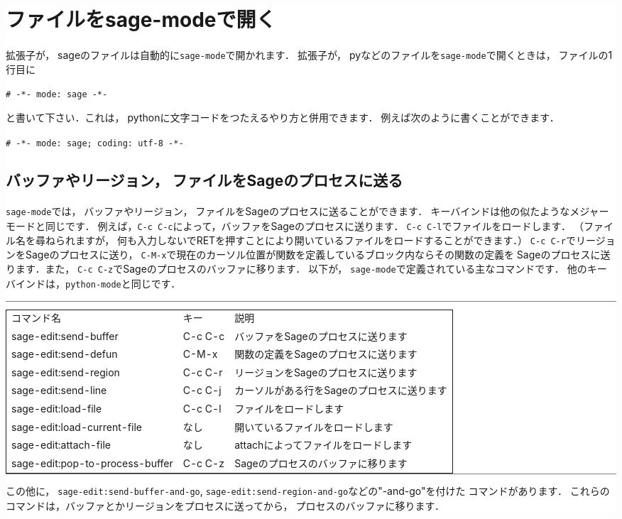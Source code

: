 # ファイルをsage-modeで開く
拡張子が， sageのファイルは自動的に`sage-mode`で開かれます．
拡張子が， pyなどのファイルを`sage-mode`で開くときは， ファイルの1行目に
```
# -*- mode: sage -*-
```
と書いて下さい．これは， pythonに文字コードをつたえるやり方と併用できます．
例えば次のように書くことができます．
```
# -*- mode: sage; coding: utf-8 -*-
```

## バッファやリージョン， ファイルをSageのプロセスに送る
`sage-mode`では， バッファやリージョン， ファイルをSageのプロセスに送ることができます．
キーバインドは他の似たようなメジャーモードと同じです．
例えば，`C-c C-c`によって，バッファをSageのプロセスに送ります．
`C-c C-l`でファイルをロードします．
（ファイル名を尋ねられますが， 何も入力しないでRETを押すことにより開いているファイルをロードすることができます．）
`C-c C-r`でリージョンをSageのプロセスに送り，
`C-M-x`で現在のカーソル位置が関数を定義しているブロック内ならその関数の定義を
Sageのプロセスに送ります．また， `C-c C-z`でSageのプロセスのバッファに移ります．
以下が， `sage-mode`で定義されている主なコマンドです． 他のキーバインドは，`python-mode`と同じです．

<table border="2" cellspacing="0" cellpadding="6" rules="groups" frame="hsides">
<caption></caption>
<colgroup><col class="left" /><col class="left" /><col class="left" />
</colgroup>
<tbody>
<tr><td class="left">コマンド名</td><td class="left">キー</td><td class="left">説明</td></tr>
<tr><td class="left">sage-edit:send-buffer</td><td class="left">C-c C-c</td><td class="left">バッファをSageのプロセスに送ります</td></tr>
<tr><td class="left">sage-edit:send-defun</td><td class="left">C-M-x</td><td class="left">関数の定義をSageのプロセスに送ります</td></tr>
<tr><td class="left">sage-edit:send-region</td><td class="left">C-c C-r</td><td class="left">リージョンをSageのプロセスに送ります</td></tr>
<tr><td class="left">sage-edit:send-line</td><td class="left">C-c C-j</td><td class="left">カーソルがある行をSageのプロセスに送ります</td></tr>
<tr><td class="left">sage-edit:load-file</td><td class="left">C-c C-l</td><td class="left">ファイルをロードします</td></tr>
<tr><td class="left">sage-edit:load-current-file</td><td class="left">なし</td><td class="left">開いているファイルをロードします</td></tr>
<tr><td class="left">sage-edit:attach-file</td><td class="left">なし</td><td class="left">attachによってファイルをロードします</td></tr>
<tr><td class="left">sage-edit:pop-to-process-buffer</td><td class="left">C-c C-z</td><td class="left">Sageのプロセスのバッファに移ります</td></tr>
</tbody>
</table>

この他に， `sage-edit:send-buffer-and-go`, `sage-edit:send-region-and-go`などの"-and-go"を付けた
コマンドがあります．
これらのコマンドは，バッファとかリージョンをプロセスに送ってから， プロセスのバッファに移ります．
